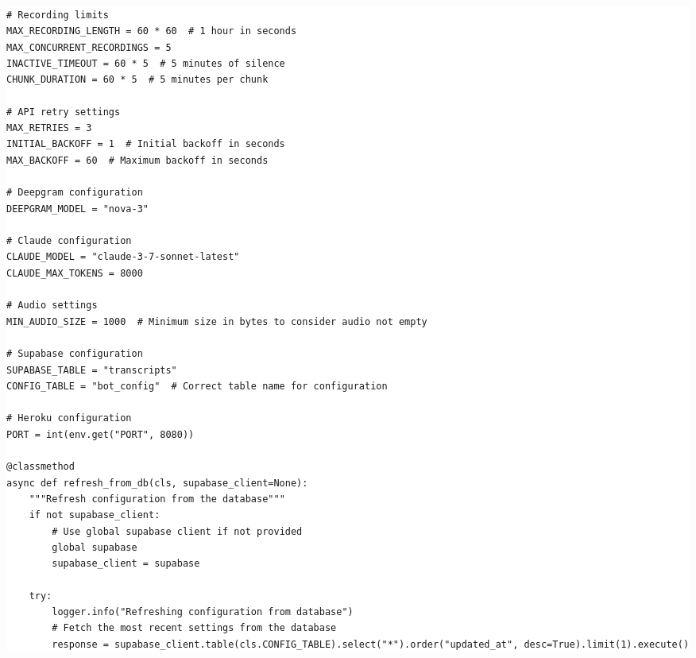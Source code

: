     # Recording limits
    MAX_RECORDING_LENGTH = 60 * 60  # 1 hour in seconds
    MAX_CONCURRENT_RECORDINGS = 5
    INACTIVE_TIMEOUT = 60 * 5  # 5 minutes of silence
    CHUNK_DURATION = 60 * 5  # 5 minutes per chunk
    
    # API retry settings
    MAX_RETRIES = 3
    INITIAL_BACKOFF = 1  # Initial backoff in seconds
    MAX_BACKOFF = 60  # Maximum backoff in seconds
    
    # Deepgram configuration
    DEEPGRAM_MODEL = "nova-3"
    
    # Claude configuration
    CLAUDE_MODEL = "claude-3-7-sonnet-latest"
    CLAUDE_MAX_TOKENS = 8000
    
    # Audio settings
    MIN_AUDIO_SIZE = 1000  # Minimum size in bytes to consider audio not empty
    
    # Supabase configuration
    SUPABASE_TABLE = "transcripts"
    CONFIG_TABLE = "bot_config"  # Correct table name for configuration
    
    # Heroku configuration
    PORT = int(env.get("PORT", 8080))
    
    @classmethod
    async def refresh_from_db(cls, supabase_client=None):
        """Refresh configuration from the database"""
        if not supabase_client:
            # Use global supabase client if not provided
            global supabase
            supabase_client = supabase
            
        try:
            logger.info("Refreshing configuration from database")
            # Fetch the most recent settings from the database
            response = supabase_client.table(cls.CONFIG_TABLE).select("*").order("updated_at", desc=True).limit(1).execute()
            